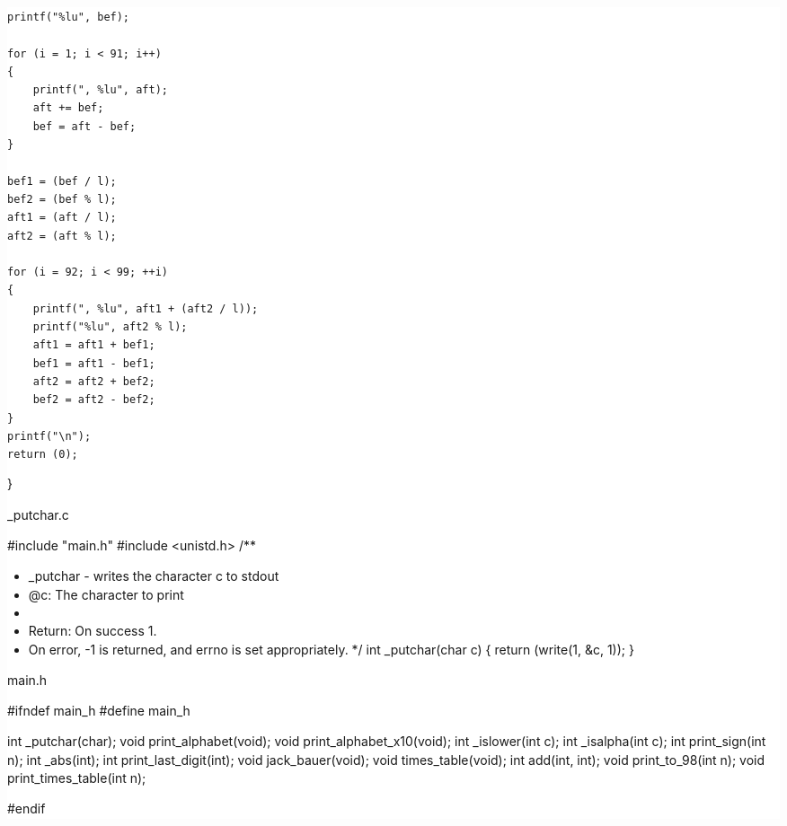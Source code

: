 	printf("%lu", bef);

	for (i = 1; i < 91; i++)
	{
		printf(", %lu", aft);
		aft += bef;
		bef = aft - bef;
	}

	bef1 = (bef / l);
	bef2 = (bef % l);
	aft1 = (aft / l);
	aft2 = (aft % l);

	for (i = 92; i < 99; ++i)
	{
		printf(", %lu", aft1 + (aft2 / l));
		printf("%lu", aft2 % l);
		aft1 = aft1 + bef1;
		bef1 = aft1 - bef1;
		aft2 = aft2 + bef2;
		bef2 = aft2 - bef2;
	}
	printf("\n");
	return (0);
}


_putchar.c

#include "main.h"
#include <unistd.h>
/**
 * _putchar - writes the character c to stdout
 * @c: The character to print
 *
 * Return: On success 1.
 * On error, -1 is returned, and errno is set appropriately.
 */
int _putchar(char c)
{
	return (write(1, &c, 1));
}


main.h

#ifndef main_h
#define main_h

int _putchar(char);
void print_alphabet(void);
void print_alphabet_x10(void);
int _islower(int c);
int _isalpha(int c);
int print_sign(int n);
int _abs(int);
int print_last_digit(int);
void jack_bauer(void);
void times_table(void);
int add(int, int);
void print_to_98(int n);
void print_times_table(int n);

#endif


